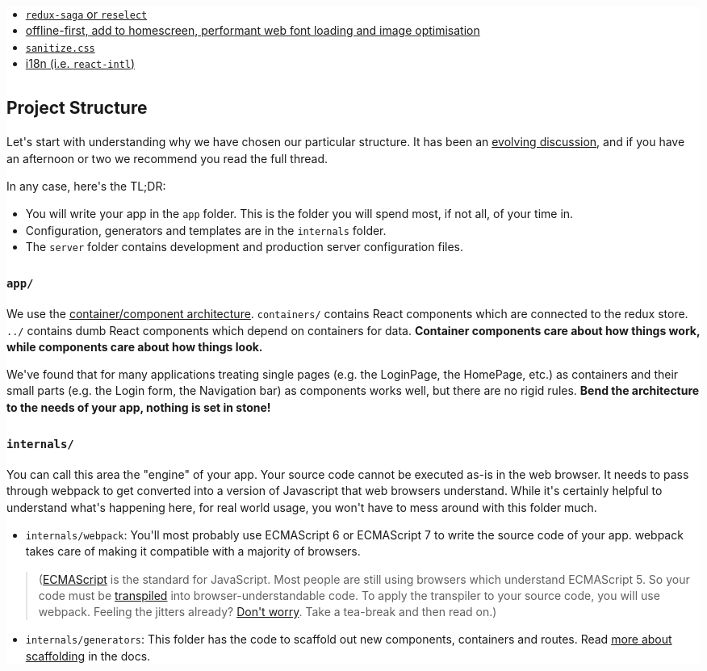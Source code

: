- [`redux-saga` or `reselect`](https://github.com/react-boilerplate/react-boilerplate/blob/master/docs/js/remove.md)
- [offline-first, add to homescreen, performant web font loading and image optimisation](https://github.com/react-boilerplate/react-boilerplate/blob/master/docs/general/remove.md)
- [`sanitize.css`](https://github.com/react-boilerplate/react-boilerplate/blob/master/docs/css/remove.md)
- [i18n (i.e. `react-intl`)](https://github.com/react-boilerplate/react-boilerplate/blob/0f88f55ed905f8432c3dd7b452d713df5fb76d8e/docs/js/i18n.md#removing-i18n-and-react-intl)

## Project Structure

Let's start with understanding why we have chosen our particular structure. It has been an [evolving discussion](https://github.com/react-boilerplate/react-boilerplate/issues/27), and if you have an afternoon or two we recommend you read the full thread.

In any case, here's the TL;DR:

- You will write your app in the `app` folder. This is the folder you will spend most, if not all, of your time in.
- Configuration, generators and templates are in the `internals` folder.
- The `server` folder contains development and production server configuration files.

### `app/`

We use the [container/component architecture](https://medium.com/@dan_abramov/smart-and-dumb-components-7ca2f9a7c7d0#.4rmjqneiw). `containers/` contains React components which are connected to the redux store. `../` contains dumb React components which depend on containers for data. **Container components care about how things work, while components care about how things look.**

We've found that for many applications treating single pages (e.g. the LoginPage, the HomePage, etc.) as containers and their small parts (e.g. the Login form, the Navigation bar) as components works well, but there are no rigid rules. **Bend the architecture to the needs of your app, nothing is set in stone!**

### `internals/`

You can call this area the "engine" of your app. Your source code cannot be executed as-is in the web browser. It needs to pass through webpack to get converted into a version of Javascript that web browsers understand. While it's certainly helpful to understand what's happening here, for real world usage, you won't have to mess around with this folder much.

- `internals/webpack`: You'll most probably use ECMAScript 6 or ECMAScript 7 to write the source code of your app. webpack takes care of making it compatible with a majority of browsers.

> ([ECMAScript](http://stackoverflow.com/a/33748400/5241520) is the standard for JavaScript. Most people are still using browsers which understand ECMAScript 5. So your code must be [transpiled](https://scotch.io/tutorials/javascript-transpilers-what-they-are-why-we-need-them) into browser-understandable code. To apply the transpiler to your source code, you will use webpack. Feeling the jitters already? [Don't worry](https://hackernoon.com/how-it-feels-to-learn-javascript-in-2016-d3a717dd577f#.d2uasw2n6). Take a tea-break and then read on.)

- `internals/generators`: This folder has the code to scaffold out new components, containers and routes. Read [more about scaffolding](https://github.com/react-boilerplate/react-boilerplate/tree/master/docs/general#quick-scaffolding) in the docs.
